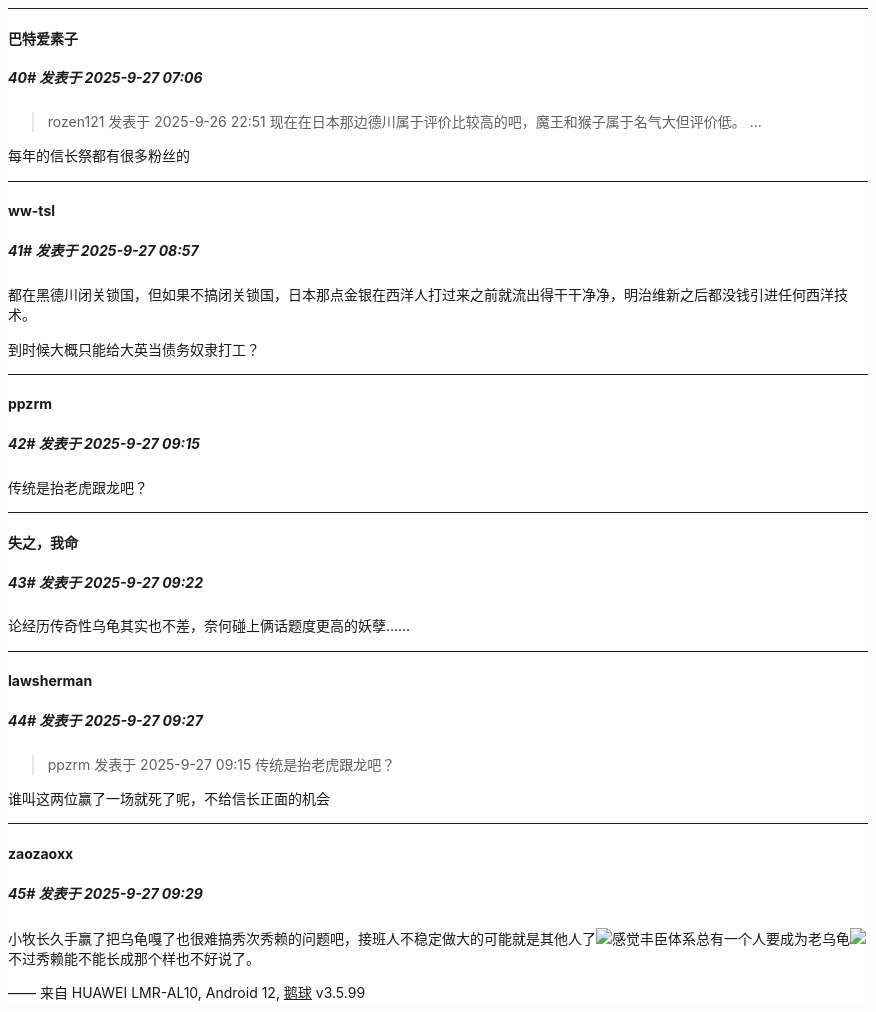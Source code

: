 *****

####  巴特爱素子  
##### 40#       发表于 2025-9-27 07:06

<blockquote>rozen121 发表于 2025-9-26 22:51
现在在日本那边德川属于评价比较高的吧，魔王和猴子属于名气大但评价低。 ...</blockquote>
每年的信长祭都有很多粉丝的


*****

####  ww-tsl  
##### 41#       发表于 2025-9-27 08:57

都在黑德川闭关锁国，但如果不搞闭关锁国，日本那点金银在西洋人打过来之前就流出得干干净净，明治维新之后都没钱引进任何西洋技术。

到时候大概只能给大英当债务奴隶打工？


*****

####  ppzrm  
##### 42#       发表于 2025-9-27 09:15

传统是抬老虎跟龙吧？


*****

####  失之，我命  
##### 43#       发表于 2025-9-27 09:22

论经历传奇性乌龟其实也不差，奈何碰上俩话题度更高的妖孽……


*****

####  lawsherman  
##### 44#       发表于 2025-9-27 09:27

<blockquote>ppzrm 发表于 2025-9-27 09:15
传统是抬老虎跟龙吧？</blockquote>
谁叫这两位赢了一场就死了呢，不给信长正面的机会

*****

####  zaozaoxx  
##### 45#       发表于 2025-9-27 09:29

小牧长久手赢了把乌龟嘎了也很难搞秀次秀赖的问题吧，接班人不稳定做大的可能就是其他人了<img src="https://static.stage1st.com/image/smiley/face2017/009.gif" referrerpolicy="no-referrer">感觉丰臣体系总有一个人要成为老乌龟<img src="https://static.stage1st.com/image/smiley/face2017/037.png" referrerpolicy="no-referrer">
不过秀赖能不能长成那个样也不好说了。

—— 来自 HUAWEI LMR-AL10, Android 12, [鹅球](https://www.pgyer.com/GcUxKd4w) v3.5.99

